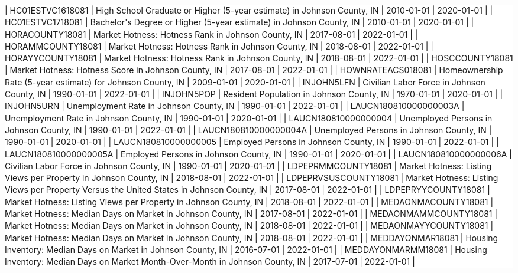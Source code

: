 | HC01ESTVC1618081          | High School Graduate or Higher (5-year estimate) in Johnson County, IN                                                                                                      | 2010-01-01          | 2020-01-01        |
| HC01ESTVC1718081          | Bachelor's Degree or Higher (5-year estimate) in Johnson County, IN                                                                                                         | 2010-01-01          | 2020-01-01        |
| HORACOUNTY18081           | Market Hotness: Hotness Rank in Johnson County, IN                                                                                                                          | 2017-08-01          | 2022-01-01        |
| HORAMMCOUNTY18081         | Market Hotness: Hotness Rank in Johnson County, IN                                                                                                                          | 2018-08-01          | 2022-01-01        |
| HORAYYCOUNTY18081         | Market Hotness: Hotness Rank in Johnson County, IN                                                                                                                          | 2018-08-01          | 2022-01-01        |
| HOSCCOUNTY18081           | Market Hotness: Hotness Score in Johnson County, IN                                                                                                                         | 2017-08-01          | 2022-01-01        |
| HOWNRATEACS018081         | Homeownership Rate (5-year estimate) for Johnson County, IN                                                                                                                 | 2009-01-01          | 2020-01-01        |
| INJOHN5LFN                | Civilian Labor Force in Johnson County, IN                                                                                                                                  | 1990-01-01          | 2022-01-01        |
| INJOHN5POP                | Resident Population in Johnson County, IN                                                                                                                                   | 1970-01-01          | 2020-01-01        |
| INJOHN5URN                | Unemployment Rate in Johnson County, IN                                                                                                                                     | 1990-01-01          | 2022-01-01        |
| LAUCN180810000000003A     | Unemployment Rate in Johnson County, IN                                                                                                                                     | 1990-01-01          | 2020-01-01        |
| LAUCN180810000000004      | Unemployed Persons in Johnson County, IN                                                                                                                                    | 1990-01-01          | 2022-01-01        |
| LAUCN180810000000004A     | Unemployed Persons in Johnson County, IN                                                                                                                                    | 1990-01-01          | 2020-01-01        |
| LAUCN180810000000005      | Employed Persons in Johnson County, IN                                                                                                                                      | 1990-01-01          | 2022-01-01        |
| LAUCN180810000000005A     | Employed Persons in Johnson County, IN                                                                                                                                      | 1990-01-01          | 2020-01-01        |
| LAUCN180810000000006A     | Civilian Labor Force in Johnson County, IN                                                                                                                                  | 1990-01-01          | 2020-01-01        |
| LDPEPRMMCOUNTY18081       | Market Hotness: Listing Views per Property in Johnson County, IN                                                                                                            | 2018-08-01          | 2022-01-01        |
| LDPEPRVSUSCOUNTY18081     | Market Hotness: Listing Views per Property Versus the United States in Johnson County, IN                                                                                   | 2017-08-01          | 2022-01-01        |
| LDPEPRYYCOUNTY18081       | Market Hotness: Listing Views per Property in Johnson County, IN                                                                                                            | 2018-08-01          | 2022-01-01        |
| MEDAONMACOUNTY18081       | Market Hotness: Median Days on Market in Johnson County, IN                                                                                                                 | 2017-08-01          | 2022-01-01        |
| MEDAONMAMMCOUNTY18081     | Market Hotness: Median Days on Market in Johnson County, IN                                                                                                                 | 2018-08-01          | 2022-01-01        |
| MEDAONMAYYCOUNTY18081     | Market Hotness: Median Days on Market in Johnson County, IN                                                                                                                 | 2018-08-01          | 2022-01-01        |
| MEDDAYONMAR18081          | Housing Inventory: Median Days on Market in Johnson County, IN                                                                                                              | 2016-07-01          | 2022-01-01        |
| MEDDAYONMARMM18081        | Housing Inventory: Median Days on Market Month-Over-Month in Johnson County, IN                                                                                             | 2017-07-01          | 2022-01-01        |
